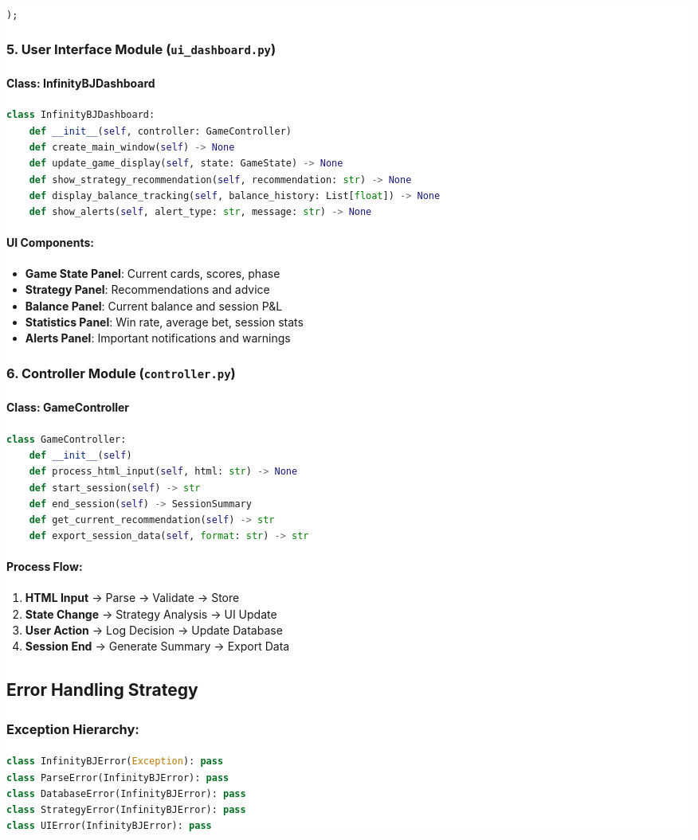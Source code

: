 ```sql
);
```

### 5. User Interface Module (`ui_dashboard.py`)

#### Class: InfinityBJDashboard
```python
class InfinityBJDashboard:
    def __init__(self, controller: GameController)
    def create_main_window(self) -> None
    def update_game_display(self, state: GameState) -> None
    def show_strategy_recommendation(self, recommendation: str) -> None
    def display_balance_tracking(self, balance_history: List[float]) -> None
    def show_alerts(self, alert_type: str, message: str) -> None
```

#### UI Components:
- **Game State Panel**: Current cards, scores, phase
- **Strategy Panel**: Recommendations and advice
- **Balance Panel**: Current balance and session P&L
- **Statistics Panel**: Win rate, average bet, session stats
- **Alerts Panel**: Important notifications and warnings

### 6. Controller Module (`controller.py`)

#### Class: GameController
```python
class GameController:
    def __init__(self)
    def process_html_input(self, html: str) -> None
    def start_session(self) -> str
    def end_session(self) -> SessionSummary
    def get_current_recommendation(self) -> str
    def export_session_data(self, format: str) -> str
```

#### Process Flow:
1. **HTML Input** → Parse → Validate → Store
2. **State Change** → Strategy Analysis → UI Update
3. **User Action** → Log Decision → Update Database
4. **Session End** → Generate Summary → Export Data

## Error Handling Strategy

### Exception Hierarchy:
```python
class InfinityBJError(Exception): pass
class ParseError(InfinityBJError): pass
class DatabaseError(InfinityBJError): pass
class StrategyError(InfinityBJError): pass
class UIError(InfinityBJError): pass
```
